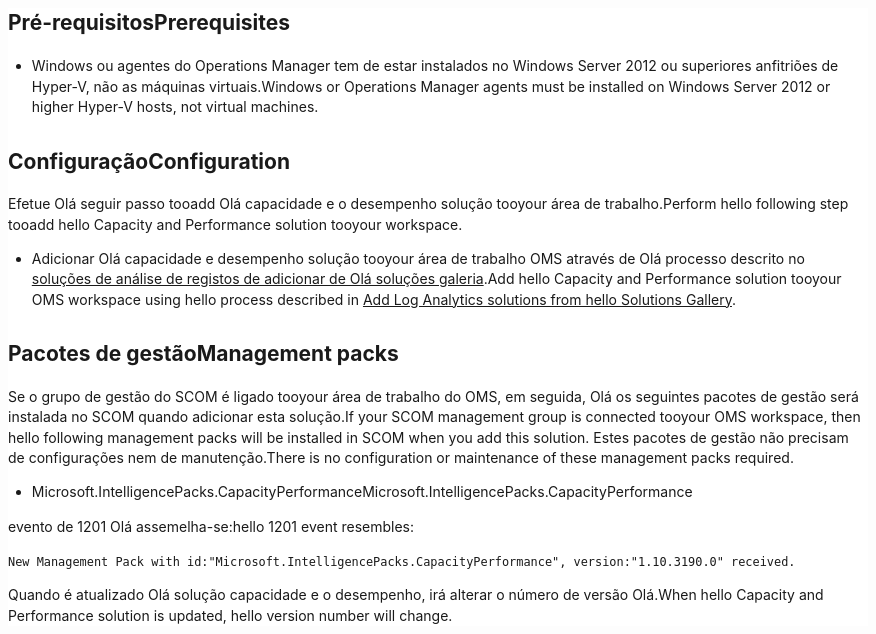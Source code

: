 ## <a name="prerequisites"></a><span data-ttu-id="ea72b-136">Pré-requisitos</span><span class="sxs-lookup"><span data-stu-id="ea72b-136">Prerequisites</span></span>

- <span data-ttu-id="ea72b-137">Windows ou agentes do Operations Manager tem de estar instalados no Windows Server 2012 ou superiores anfitriões de Hyper-V, não as máquinas virtuais.</span><span class="sxs-lookup"><span data-stu-id="ea72b-137">Windows or Operations Manager agents must be installed on Windows Server 2012 or higher Hyper-V hosts, not virtual machines.</span></span>


## <a name="configuration"></a><span data-ttu-id="ea72b-138">Configuração</span><span class="sxs-lookup"><span data-stu-id="ea72b-138">Configuration</span></span>

<span data-ttu-id="ea72b-139">Efetue Olá seguir passo tooadd Olá capacidade e o desempenho solução tooyour área de trabalho.</span><span class="sxs-lookup"><span data-stu-id="ea72b-139">Perform hello following step tooadd hello Capacity and Performance solution tooyour workspace.</span></span>

- <span data-ttu-id="ea72b-140">Adicionar Olá capacidade e desempenho solução tooyour área de trabalho OMS através de Olá processo descrito no [soluções de análise de registos de adicionar de Olá soluções galeria](log-analytics-add-solutions.md).</span><span class="sxs-lookup"><span data-stu-id="ea72b-140">Add hello Capacity and Performance solution tooyour OMS workspace using hello process described in [Add Log Analytics solutions from hello Solutions Gallery](log-analytics-add-solutions.md).</span></span>

## <a name="management-packs"></a><span data-ttu-id="ea72b-141">Pacotes de gestão</span><span class="sxs-lookup"><span data-stu-id="ea72b-141">Management packs</span></span>

<span data-ttu-id="ea72b-142">Se o grupo de gestão do SCOM é ligado tooyour área de trabalho do OMS, em seguida, Olá os seguintes pacotes de gestão será instalada no SCOM quando adicionar esta solução.</span><span class="sxs-lookup"><span data-stu-id="ea72b-142">If your SCOM management group is connected tooyour OMS workspace, then hello following management packs will be installed in SCOM when you add this solution.</span></span> <span data-ttu-id="ea72b-143">Estes pacotes de gestão não precisam de configurações nem de manutenção.</span><span class="sxs-lookup"><span data-stu-id="ea72b-143">There is no configuration or maintenance of these management packs required.</span></span>

- <span data-ttu-id="ea72b-144">Microsoft.IntelligencePacks.CapacityPerformance</span><span class="sxs-lookup"><span data-stu-id="ea72b-144">Microsoft.IntelligencePacks.CapacityPerformance</span></span>

<span data-ttu-id="ea72b-145">evento de 1201 Olá assemelha-se:</span><span class="sxs-lookup"><span data-stu-id="ea72b-145">hello 1201 event resembles:</span></span>


```
New Management Pack with id:"Microsoft.IntelligencePacks.CapacityPerformance", version:"1.10.3190.0" received.
```

<span data-ttu-id="ea72b-146">Quando é atualizado Olá solução capacidade e o desempenho, irá alterar o número de versão Olá.</span><span class="sxs-lookup"><span data-stu-id="ea72b-146">When hello Capacity and Performance solution is updated, hello version number will change.</span></span>

